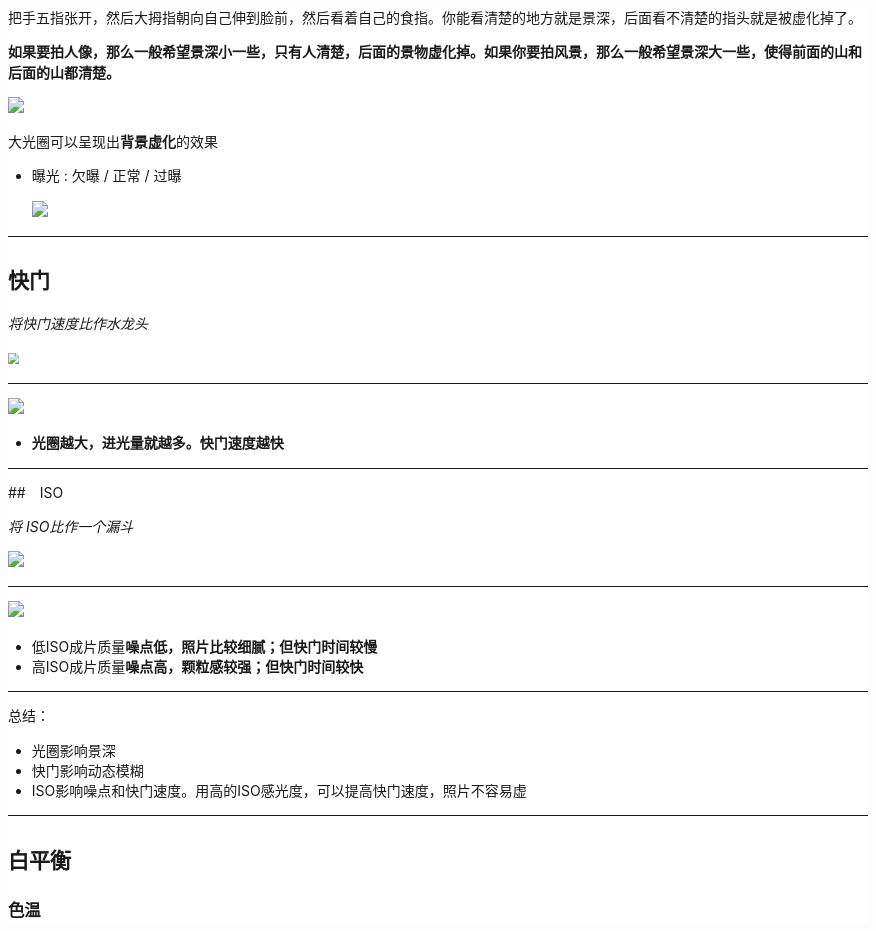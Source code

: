   把手五指张开，然后大拇指朝向自己伸到脸前，然后看着自己的食指。你能看清楚的地方就是景深，后面看不清楚的指头就是被虚化掉了。

  **如果要拍人像，那么一般希望景深小一些，只有人清楚，后面的景物虚化掉。如果你要拍风景，那么一般希望景深大一些，使得前面的山和后面的山都清楚。**

  ![](https://i.loli.net/2021/02/17/ZW8lDhKSQbn4IPz.png)

  大光圈可以呈现出**背景虚化**的效果

* 曝光 : 欠曝 / 正常 / 过曝

  ![ ](https://i.loli.net/2021/02/15/9XcTvfAkeZLDIlW.png)

---
## 快门
*将快门速度比作水龙头*

<img src="https://i.loli.net/2021/02/17/trkGWx21IXpDcBm.png" style="zoom: 67%;" />

---

![](https://i.loli.net/2021/02/17/HIJG1ymVeBfqN4x.png)

* **光圈越大，进光量就越多。快门速度越快**

---

##　ISO

*将 ISO比作一个漏斗*

![](https://i.loli.net/2021/02/17/qHmJupSrfEBcy4t.png)

---

![](https://i.loli.net/2021/02/17/2bDIdPkeltR45zr.png)

+ 低ISO成片质量**噪点低，照片比较细腻；但快门时间较慢**
+ 高ISO成片质量**噪点高，颗粒感较强；但快门时间较快**


---

总结： 

+ 光圈影响景深
+ 快门影响动态模糊
+ ISO影响噪点和快门速度。用高的ISO感光度，可以提高快门速度，照片不容易虚

---

## 白平衡

### 色温
